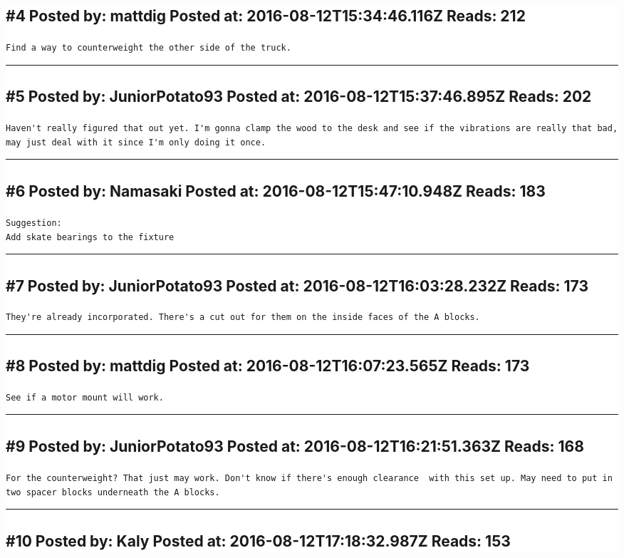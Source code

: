 ## \#4 Posted by: mattdig Posted at: 2016-08-12T15:34:46.116Z Reads: 212

```
Find a way to counterweight the other side of the truck.
```

---
## \#5 Posted by: JuniorPotato93 Posted at: 2016-08-12T15:37:46.895Z Reads: 202

```
Haven't really figured that out yet. I'm gonna clamp the wood to the desk and see if the vibrations are really that bad, may just deal with it since I'm only doing it once.
```

---
## \#6 Posted by: Namasaki Posted at: 2016-08-12T15:47:10.948Z Reads: 183

```
Suggestion:
Add skate bearings to the fixture
```

---
## \#7 Posted by: JuniorPotato93 Posted at: 2016-08-12T16:03:28.232Z Reads: 173

```
They're already incorporated. There's a cut out for them on the inside faces of the A blocks.
```

---
## \#8 Posted by: mattdig Posted at: 2016-08-12T16:07:23.565Z Reads: 173

```
See if a motor mount will work.
```

---
## \#9 Posted by: JuniorPotato93 Posted at: 2016-08-12T16:21:51.363Z Reads: 168

```
For the counterweight? That just may work. Don't know if there's enough clearance  with this set up. May need to put in two spacer blocks underneath the A blocks.
```

---
## \#10 Posted by: Kaly Posted at: 2016-08-12T17:18:32.987Z Reads: 153
